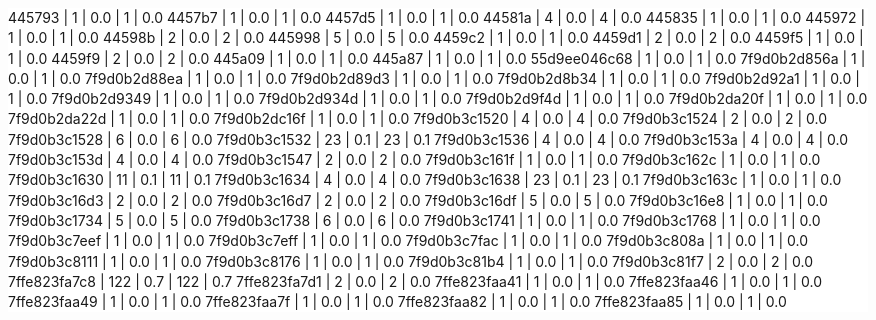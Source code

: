 445793                                           |      1 |   0.0 |   1 |   0.0
4457b7                                           |      1 |   0.0 |   1 |   0.0
4457d5                                           |      1 |   0.0 |   1 |   0.0
44581a                                           |      4 |   0.0 |   4 |   0.0
445835                                           |      1 |   0.0 |   1 |   0.0
445972                                           |      1 |   0.0 |   1 |   0.0
44598b                                           |      2 |   0.0 |   2 |   0.0
445998                                           |      5 |   0.0 |   5 |   0.0
4459c2                                           |      1 |   0.0 |   1 |   0.0
4459d1                                           |      2 |   0.0 |   2 |   0.0
4459f5                                           |      1 |   0.0 |   1 |   0.0
4459f9                                           |      2 |   0.0 |   2 |   0.0
445a09                                           |      1 |   0.0 |   1 |   0.0
445a87                                           |      1 |   0.0 |   1 |   0.0
55d9ee046c68                                     |      1 |   0.0 |   1 |   0.0
7f9d0b2d856a                                     |      1 |   0.0 |   1 |   0.0
7f9d0b2d88ea                                     |      1 |   0.0 |   1 |   0.0
7f9d0b2d89d3                                     |      1 |   0.0 |   1 |   0.0
7f9d0b2d8b34                                     |      1 |   0.0 |   1 |   0.0
7f9d0b2d92a1                                     |      1 |   0.0 |   1 |   0.0
7f9d0b2d9349                                     |      1 |   0.0 |   1 |   0.0
7f9d0b2d934d                                     |      1 |   0.0 |   1 |   0.0
7f9d0b2d9f4d                                     |      1 |   0.0 |   1 |   0.0
7f9d0b2da20f                                     |      1 |   0.0 |   1 |   0.0
7f9d0b2da22d                                     |      1 |   0.0 |   1 |   0.0
7f9d0b2dc16f                                     |      1 |   0.0 |   1 |   0.0
7f9d0b3c1520                                     |      4 |   0.0 |   4 |   0.0
7f9d0b3c1524                                     |      2 |   0.0 |   2 |   0.0
7f9d0b3c1528                                     |      6 |   0.0 |   6 |   0.0
7f9d0b3c1532                                     |     23 |   0.1 |  23 |   0.1
7f9d0b3c1536                                     |      4 |   0.0 |   4 |   0.0
7f9d0b3c153a                                     |      4 |   0.0 |   4 |   0.0
7f9d0b3c153d                                     |      4 |   0.0 |   4 |   0.0
7f9d0b3c1547                                     |      2 |   0.0 |   2 |   0.0
7f9d0b3c161f                                     |      1 |   0.0 |   1 |   0.0
7f9d0b3c162c                                     |      1 |   0.0 |   1 |   0.0
7f9d0b3c1630                                     |     11 |   0.1 |  11 |   0.1
7f9d0b3c1634                                     |      4 |   0.0 |   4 |   0.0
7f9d0b3c1638                                     |     23 |   0.1 |  23 |   0.1
7f9d0b3c163c                                     |      1 |   0.0 |   1 |   0.0
7f9d0b3c16d3                                     |      2 |   0.0 |   2 |   0.0
7f9d0b3c16d7                                     |      2 |   0.0 |   2 |   0.0
7f9d0b3c16df                                     |      5 |   0.0 |   5 |   0.0
7f9d0b3c16e8                                     |      1 |   0.0 |   1 |   0.0
7f9d0b3c1734                                     |      5 |   0.0 |   5 |   0.0
7f9d0b3c1738                                     |      6 |   0.0 |   6 |   0.0
7f9d0b3c1741                                     |      1 |   0.0 |   1 |   0.0
7f9d0b3c1768                                     |      1 |   0.0 |   1 |   0.0
7f9d0b3c7eef                                     |      1 |   0.0 |   1 |   0.0
7f9d0b3c7eff                                     |      1 |   0.0 |   1 |   0.0
7f9d0b3c7fac                                     |      1 |   0.0 |   1 |   0.0
7f9d0b3c808a                                     |      1 |   0.0 |   1 |   0.0
7f9d0b3c8111                                     |      1 |   0.0 |   1 |   0.0
7f9d0b3c8176                                     |      1 |   0.0 |   1 |   0.0
7f9d0b3c81b4                                     |      1 |   0.0 |   1 |   0.0
7f9d0b3c81f7                                     |      2 |   0.0 |   2 |   0.0
7ffe823fa7c8                                     |    122 |   0.7 | 122 |   0.7
7ffe823fa7d1                                     |      2 |   0.0 |   2 |   0.0
7ffe823faa41                                     |      1 |   0.0 |   1 |   0.0
7ffe823faa46                                     |      1 |   0.0 |   1 |   0.0
7ffe823faa49                                     |      1 |   0.0 |   1 |   0.0
7ffe823faa7f                                     |      1 |   0.0 |   1 |   0.0
7ffe823faa82                                     |      1 |   0.0 |   1 |   0.0
7ffe823faa85                                     |      1 |   0.0 |   1 |   0.0